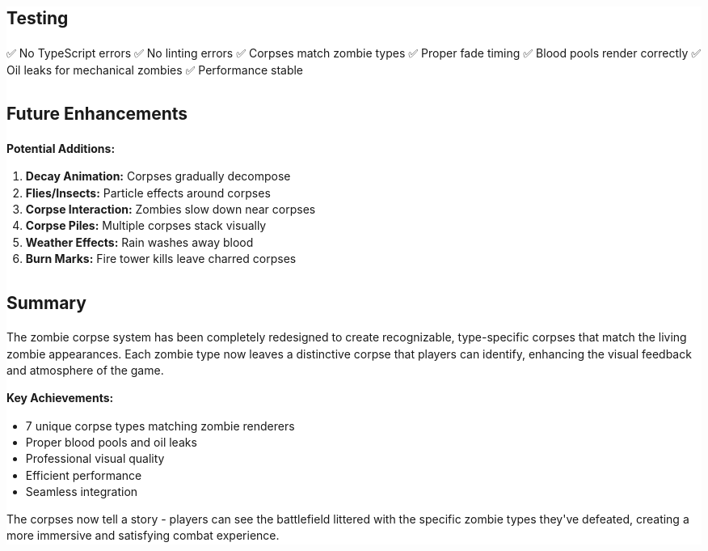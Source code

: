 ## Testing

✅ No TypeScript errors
✅ No linting errors
✅ Corpses match zombie types
✅ Proper fade timing
✅ Blood pools render correctly
✅ Oil leaks for mechanical zombies
✅ Performance stable

## Future Enhancements

**Potential Additions:**

1. **Decay Animation:** Corpses gradually decompose
2. **Flies/Insects:** Particle effects around corpses
3. **Corpse Interaction:** Zombies slow down near corpses
4. **Corpse Piles:** Multiple corpses stack visually
5. **Weather Effects:** Rain washes away blood
6. **Burn Marks:** Fire tower kills leave charred corpses

## Summary

The zombie corpse system has been completely redesigned to create recognizable, type-specific corpses that match the living zombie appearances. Each zombie type now leaves a distinctive corpse that players can identify, enhancing the visual feedback and atmosphere of the game.

**Key Achievements:**

- 7 unique corpse types matching zombie renderers
- Proper blood pools and oil leaks
- Professional visual quality
- Efficient performance
- Seamless integration

The corpses now tell a story - players can see the battlefield littered with the specific zombie types they've defeated, creating a more immersive and satisfying combat experience.
